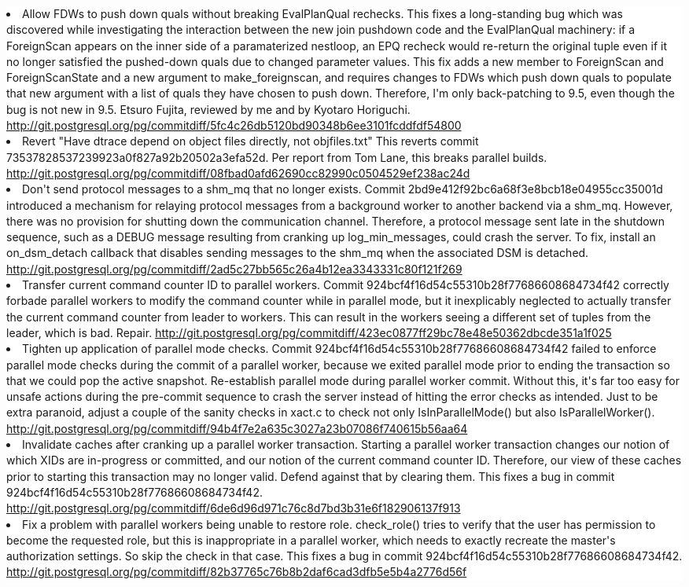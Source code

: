 <li>Allow FDWs to push down quals without breaking EvalPlanQual rechecks. This fixes a long-standing bug which was discovered while investigating the interaction between the new join pushdown code and the EvalPlanQual machinery: if a ForeignScan appears on the inner side of a paramaterized nestloop, an EPQ recheck would re-return the original tuple even if it no longer satisfied the pushed-down quals due to changed parameter values. This fix adds a new member to ForeignScan and ForeignScanState and a new argument to make_foreignscan, and requires changes to FDWs which push down quals to populate that new argument with a list of quals they have chosen to push down. Therefore, I'm only back-patching to 9.5, even though the bug is not new in 9.5. Etsuro Fujita, reviewed by me and by Kyotaro Horiguchi. <a target="_blank" href="http://git.postgresql.org/pg/commitdiff/5fc4c26db5120bd90348b6ee3101fcddfdf54800">http://git.postgresql.org/pg/commitdiff/5fc4c26db5120bd90348b6ee3101fcddfdf54800</a></li>

<li>Revert "Have dtrace depend on object files directly, not objfiles.txt" This reverts commit 73537828537239923a0f827a92b20502a3efa52d. Per report from Tom Lane, this breaks parallel builds. <a target="_blank" href="http://git.postgresql.org/pg/commitdiff/08fbad0afd62690cc82990c0504529ef238ac24d">http://git.postgresql.org/pg/commitdiff/08fbad0afd62690cc82990c0504529ef238ac24d</a></li>

<li>Don't send protocol messages to a shm_mq that no longer exists. Commit 2bd9e412f92bc6a68f3e8bcb18e04955cc35001d introduced a mechanism for relaying protocol messages from a background worker to another backend via a shm_mq. However, there was no provision for shutting down the communication channel. Therefore, a protocol message sent late in the shutdown sequence, such as a DEBUG message resulting from cranking up log_min_messages, could crash the server. To fix, install an on_dsm_detach callback that disables sending messages to the shm_mq when the associated DSM is detached. <a target="_blank" href="http://git.postgresql.org/pg/commitdiff/2ad5c27bb565c26a4b12ea3343331c80f121f269">http://git.postgresql.org/pg/commitdiff/2ad5c27bb565c26a4b12ea3343331c80f121f269</a></li>

<li>Transfer current command counter ID to parallel workers. Commit 924bcf4f16d54c55310b28f77686608684734f42 correctly forbade parallel workers to modify the command counter while in parallel mode, but it inexplicably neglected to actually transfer the current command counter from leader to workers. This can result in the workers seeing a different set of tuples from the leader, which is bad. Repair. <a target="_blank" href="http://git.postgresql.org/pg/commitdiff/423ec0877ff29bc78e48e50362dbcde351a1f025">http://git.postgresql.org/pg/commitdiff/423ec0877ff29bc78e48e50362dbcde351a1f025</a></li>

<li>Tighten up application of parallel mode checks. Commit 924bcf4f16d54c55310b28f77686608684734f42 failed to enforce parallel mode checks during the commit of a parallel worker, because we exited parallel mode prior to ending the transaction so that we could pop the active snapshot. Re-establish parallel mode during parallel worker commit. Without this, it's far too easy for unsafe actions during the pre-commit sequence to crash the server instead of hitting the error checks as intended. Just to be extra paranoid, adjust a couple of the sanity checks in xact.c to check not only IsInParallelMode() but also IsParallelWorker(). <a target="_blank" href="http://git.postgresql.org/pg/commitdiff/94b4f7e2a635c3027a23b07086f740615b56aa64">http://git.postgresql.org/pg/commitdiff/94b4f7e2a635c3027a23b07086f740615b56aa64</a></li>

<li>Invalidate caches after cranking up a parallel worker transaction. Starting a parallel worker transaction changes our notion of which XIDs are in-progress or committed, and our notion of the current command counter ID. Therefore, our view of these caches prior to starting this transaction may no longer valid. Defend against that by clearing them. This fixes a bug in commit 924bcf4f16d54c55310b28f77686608684734f42. <a target="_blank" href="http://git.postgresql.org/pg/commitdiff/6de6d96d971c76c8d7bd3b31e6f182906137f913">http://git.postgresql.org/pg/commitdiff/6de6d96d971c76c8d7bd3b31e6f182906137f913</a></li>

<li>Fix a problem with parallel workers being unable to restore role. check_role() tries to verify that the user has permission to become the requested role, but this is inappropriate in a parallel worker, which needs to exactly recreate the master's authorization settings. So skip the check in that case. This fixes a bug in commit 924bcf4f16d54c55310b28f77686608684734f42. <a target="_blank" href="http://git.postgresql.org/pg/commitdiff/82b37765c76b8b2daf6cad3dfb5e5b4a2776d56f">http://git.postgresql.org/pg/commitdiff/82b37765c76b8b2daf6cad3dfb5e5b4a2776d56f</a></li>
